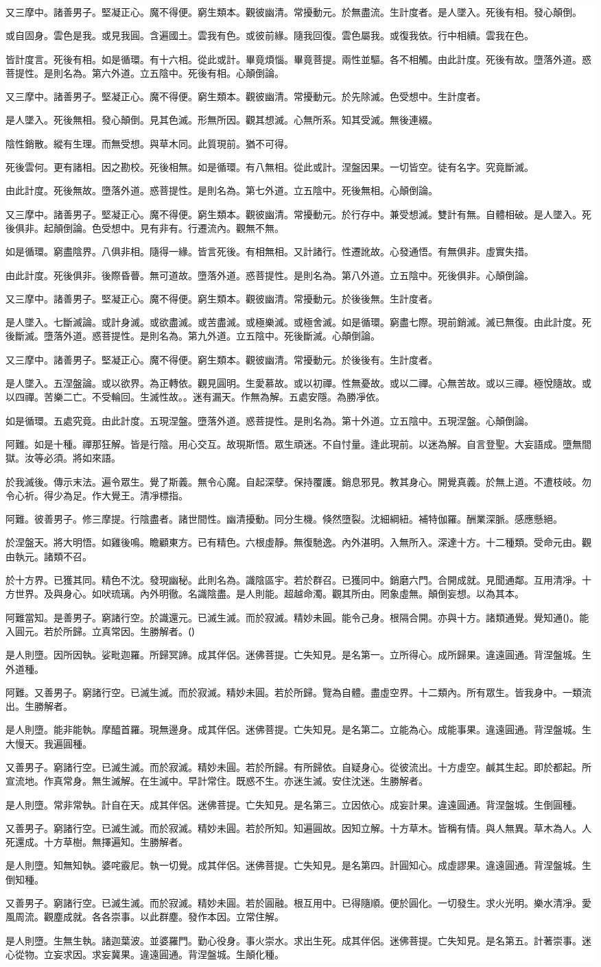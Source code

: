 又三摩中。諸善男子。堅凝正心。魔不得便。窮生類本。觀彼幽清。常擾動元。於無盡流。生計度者。是人墜入。死後有相。發心顛倒。

或自固身。雲色是我。或見我圓。含遍國土。雲我有色。或彼前緣。隨我回復。雲色屬我。或復我依。行中相續。雲我在色。

皆計度言。死後有相。如是循環。有十六相。從此或計。畢竟煩惱。畢竟菩提。兩性並驅。各不相觸。由此計度。死後有故。墮落外道。惑菩提性。是則名為。第六外道。立五陰中。死後有相。心顛倒論。

又三摩中。諸善男子。堅凝正心。魔不得便。窮生類本。觀彼幽清。常擾動元。於先除滅。色受想中。生計度者。

是人墜入。死後無相。發心顛倒。見其色滅。形無所因。觀其想滅。心無所系。知其受滅。無後連綴。

陰性銷散。縱有生理。而無受想。與草木同。此質現前。猶不可得。

死後雲何。更有諸相。因之勘校。死後相無。如是循環。有八無相。從此或計。涅盤因果。一切皆空。徒有名字。究竟斷滅。

由此計度。死後無故。墮落外道。惑菩提性。是則名為。第七外道。立五陰中。死後無相。心顛倒論。

又三摩中。諸善男子。堅凝正心。魔不得便。窮生類本。觀彼幽清。常擾動元。於行存中。兼受想滅。雙計有無。自體相破。是人墜入。死後俱非。起顛倒論。色受想中。見有非有。行遷流內。觀無不無。

如是循環。窮盡陰界。八俱非相。隨得一緣。皆言死後。有相無相。又計諸行。性遷訛故。心發通悟。有無俱非。虛實失措。

由此計度。死後俱非。後際昏瞢。無可道故。墮落外道。惑菩提性。是則名為。第八外道。立五陰中。死後俱非。心顛倒論。

又三摩中。諸善男子。堅凝正心。魔不得便。窮生類本。觀彼幽清。常擾動元。於後後無。生計度者。

是人墜入。七斷滅論。或計身滅。或欲盡滅。或苦盡滅。或極樂滅。或極舍滅。如是循環。窮盡七際。現前銷滅。滅已無復。由此計度。死後斷滅。墮落外道。惑菩提性。是則名為。第九外道。立五陰中。死後斷滅。心顛倒論。

又三摩中。諸善男子。堅凝正心。魔不得便。窮生類本。觀彼幽清。常擾動元。於後後有。生計度者。

是人墜入。五涅盤論。或以欲界。為正轉依。觀見圓明。生愛慕故。或以初禪。性無憂故。或以二禪。心無苦故。或以三禪。極悅隨故。或以四禪。苦樂二亡。不受輪回。生滅性故。。迷有漏天。作無為解。五處安隱。為勝凈依。

如是循環。五處究竟。由此計度。五現涅盤。墮落外道。惑菩提性。是則名為。第十外道。立五陰中。五現涅盤。心顛倒論。

阿難。如是十種。禪那狂解。皆是行陰。用心交互。故現斯悟。眾生頑迷。不自忖量。逢此現前。以迷為解。自言登聖。大妄語成。墮無間獄。汝等必須。將如來語。

於我滅後。傳示末法。遍令眾生。覺了斯義。無令心魔。自起深孽。保持覆護。銷息邪見。教其身心。開覺真義。於無上道。不遭枝岐。勿令心祈。得少為足。作大覺王。清凈標指。

阿難。彼善男子。修三摩提。行陰盡者。諸世間性。幽清擾動。同分生機。倏然墮裂。沈細綱紐。補特伽羅。酬業深脈。感應懸絕。

於涅盤天。將大明悟。如雞後鳴。瞻顧東方。已有精色。六根虛靜。無復馳逸。內外湛明。入無所入。深達十方。十二種類。受命元由。觀由執元。諸類不召。

於十方界。已獲其同。精色不沈。發現幽秘。此則名為。識陰區宇。若於群召。已獲同中。銷磨六門。合開成就。見聞通鄰。互用清凈。十方世界。及與身心。如吠琉璃。內外明徹。名識陰盡。是人則能。超越命濁。觀其所由。罔象虛無。顛倒妄想。以為其本。

阿難當知。是善男子。窮諸行空。於識還元。已滅生滅。而於寂滅。精妙未圓。能令己身。根隔合開。亦與十方。諸類通覺。覺知通()。能入圓元。若於所歸。立真常因。生勝解者。()

是人則墮。因所因執。娑毗迦羅。所歸冥諦。成其伴侶。迷佛菩提。亡失知見。是名第一。立所得心。成所歸果。違遠圓通。背涅盤城。生外道種。

阿難。又善男子。窮諸行空。已滅生滅。而於寂滅。精妙未圓。若於所歸。覽為自體。盡虛空界。十二類內。所有眾生。皆我身中。一類流出。生勝解者。

是人則墮。能非能執。摩醯首羅。現無邊身。成其伴侶。迷佛菩提。亡失知見。是名第二。立能為心。成能事果。違遠圓通。背涅盤城。生大慢天。我遍圓種。

又善男子。窮諸行空。已滅生滅。而於寂滅。精妙未圓。若於所歸。有所歸依。自疑身心。從彼流出。十方虛空。鹹其生起。即於都起。所宣流地。作真常身。無生滅解。在生滅中。早計常住。既惑不生。亦迷生滅。安住沈迷。生勝解者。

是人則墮。常非常執。計自在天。成其伴侶。迷佛菩提。亡失知見。是名第三。立因依心。成妄計果。違遠圓通。背涅盤城。生倒圓種。

又善男子。窮諸行空。已滅生滅。而於寂滅。精妙未圓。若於所知。知遍圓故。因知立解。十方草木。皆稱有情。與人無異。草木為人。人死還成。十方草樹。無擇遍知。生勝解者。

是人則墮。知無知執。婆咤霰尼。執一切覺。成其伴侶。迷佛菩提。亡失知見。是名第四。計圓知心。成虛謬果。違遠圓通。背涅盤城。生倒知種。

又善男子。窮諸行空。已滅生滅。而於寂滅。精妙未圓。若於圓融。根互用中。已得隨順。便於圓化。一切發生。求火光明。樂水清凈。愛風周流。觀塵成就。各各崇事。以此群塵。發作本因。立常住解。

是人則墮。生無生執。諸迦葉波。並婆羅門。勤心役身。事火崇水。求出生死。成其伴侶。迷佛菩提。亡失知見。是名第五。計著崇事。迷心從物。立妄求因。求妄冀果。違遠圓通。背涅盤城。生顛化種。
